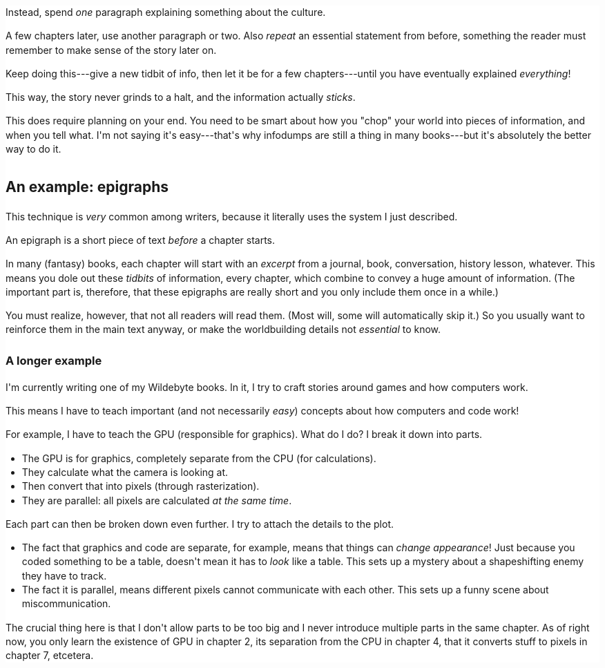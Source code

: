 Instead, spend _one_ paragraph explaining something about the culture.

A few chapters later, use another paragraph or two. Also _repeat_ an essential statement from before, something the reader must remember to make sense of the story later on.

Keep doing this---give a new tidbit of info, then let it be for a few chapters---until you have eventually explained _everything_!

This way, the story never grinds to a halt, and the information actually _sticks_. 

This does require planning on your end. You need to be smart about how you "chop" your world into pieces of information, and when you tell what. I'm not saying it's easy---that's why infodumps are still a thing in many books---but it's absolutely the better way to do it.

## An example: epigraphs

This technique is _very_ common among writers, because it literally uses the system I just described.

An epigraph is a short piece of text _before_ a chapter starts.

In many (fantasy) books, each chapter will start with an _excerpt_ from a journal, book, conversation, history lesson, whatever. This means you dole out these _tidbits_ of information, every chapter, which combine to convey a huge amount of information. (The important part is, therefore, that these epigraphs are really short and you only include them once in a while.)

You must realize, however, that not all readers will read them. (Most will, some will automatically skip it.) So you usually want to reinforce them in the main text anyway, or make the worldbuilding details not _essential_ to know.

### A longer example

I'm currently writing one of my Wildebyte books. In it, I try to craft stories around games and how computers work.

This means I have to teach important (and not necessarily _easy_) concepts about how computers and code work!

For example, I have to teach the GPU (responsible for graphics). What do I do? I break it down into parts.

* The GPU is for graphics, completely separate from the CPU (for calculations).
* They calculate what the camera is looking at.
* Then convert that into pixels (through rasterization).
* They are parallel: all pixels are calculated _at the same time_.

Each part can then be broken down even further. I try to attach the details to the plot.

* The fact that graphics and code are separate, for example, means that things can _change appearance_! Just because you coded something to be a table, doesn't mean it has to _look_ like a table. This sets up a mystery about a shapeshifting enemy they have to track.
* The fact it is parallel, means different pixels cannot communicate with each other. This sets up a funny scene about miscommunication.

The crucial thing here is that I don't allow parts to be too big and I never introduce multiple parts in the same chapter. As of right now, you only learn the existence of GPU in chapter 2, its separation from the CPU in chapter 4, that it converts stuff to pixels in chapter 7, etcetera.
